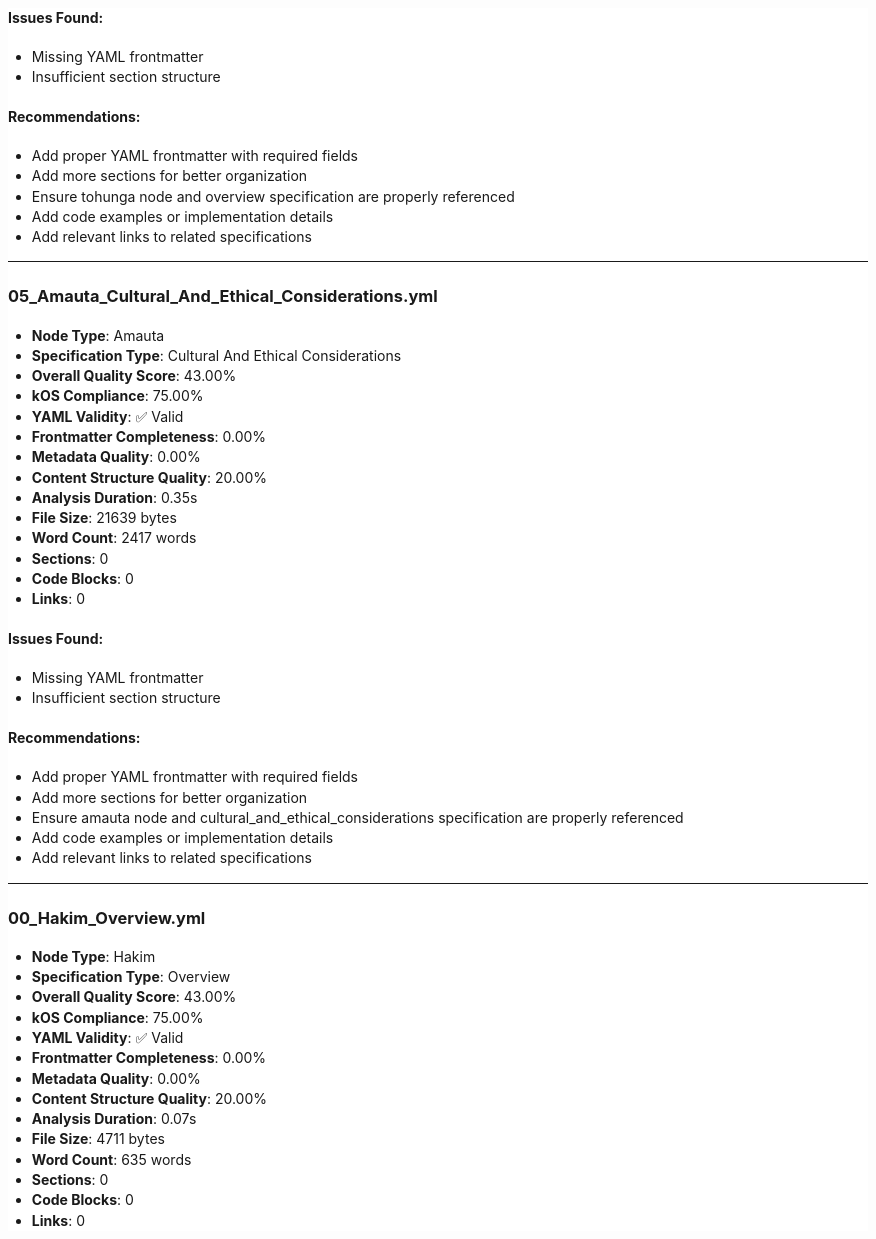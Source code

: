 #### Issues Found:
- Missing YAML frontmatter
- Insufficient section structure

#### Recommendations:
- Add proper YAML frontmatter with required fields
- Add more sections for better organization
- Ensure tohunga node and overview specification are properly referenced
- Add code examples or implementation details
- Add relevant links to related specifications

---

### 05_Amauta_Cultural_And_Ethical_Considerations.yml

- **Node Type**: Amauta
- **Specification Type**: Cultural And Ethical Considerations
- **Overall Quality Score**: 43.00%
- **kOS Compliance**: 75.00%
- **YAML Validity**: ✅ Valid
- **Frontmatter Completeness**: 0.00%
- **Metadata Quality**: 0.00%
- **Content Structure Quality**: 20.00%
- **Analysis Duration**: 0.35s
- **File Size**: 21639 bytes
- **Word Count**: 2417 words
- **Sections**: 0
- **Code Blocks**: 0
- **Links**: 0

#### Issues Found:
- Missing YAML frontmatter
- Insufficient section structure

#### Recommendations:
- Add proper YAML frontmatter with required fields
- Add more sections for better organization
- Ensure amauta node and cultural_and_ethical_considerations specification are properly referenced
- Add code examples or implementation details
- Add relevant links to related specifications

---

### 00_Hakim_Overview.yml

- **Node Type**: Hakim
- **Specification Type**: Overview
- **Overall Quality Score**: 43.00%
- **kOS Compliance**: 75.00%
- **YAML Validity**: ✅ Valid
- **Frontmatter Completeness**: 0.00%
- **Metadata Quality**: 0.00%
- **Content Structure Quality**: 20.00%
- **Analysis Duration**: 0.07s
- **File Size**: 4711 bytes
- **Word Count**: 635 words
- **Sections**: 0
- **Code Blocks**: 0
- **Links**: 0
